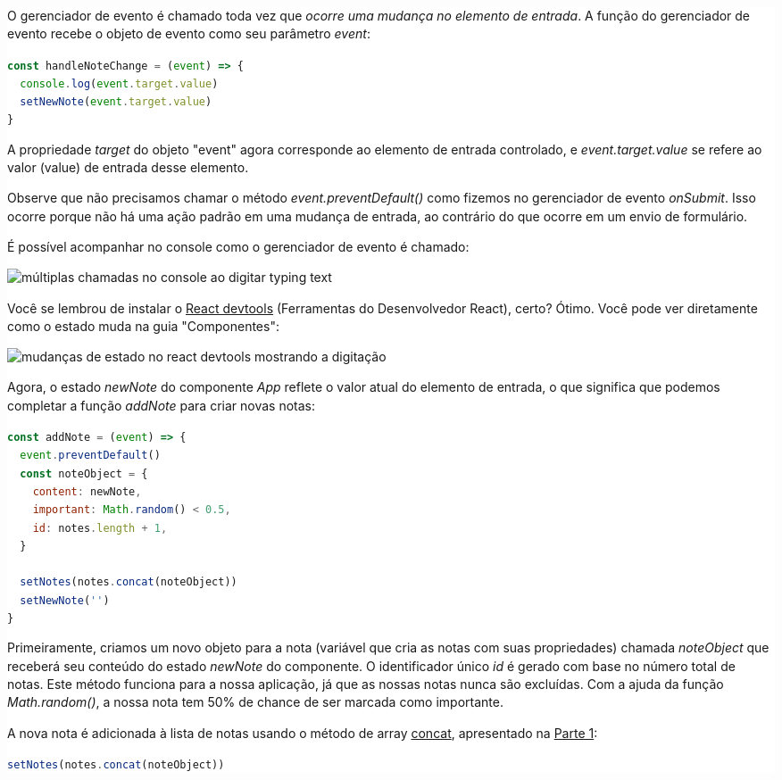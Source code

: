 O gerenciador de evento é chamado toda vez que <i>ocorre uma mudança no elemento de entrada</i>. A função do gerenciador de evento recebe o objeto de evento como seu parâmetro <em>event</em>:

```js
const handleNoteChange = (event) => {
  console.log(event.target.value)
  setNewNote(event.target.value)
}
```

A propriedade <em>target</em> do objeto "event" agora corresponde ao elemento de entrada controlado, e <em>event.target.value</em> se refere ao valor (value) de entrada desse elemento.

Observe que não precisamos chamar o método _event.preventDefault()_ como fizemos no gerenciador de evento <i>onSubmit</i>. Isso ocorre porque não há uma ação padrão em uma mudança de entrada, ao contrário do que ocorre em um envio de formulário.

É possível acompanhar no console como o gerenciador de evento é chamado:

![múltiplas chamadas no console ao digitar typing text](../../images/2/8e.png)

Você se lembrou de instalar o [React devtools](https://chrome.google.com/webstore/detail/react-developer-tools/fmkadmapgofadopljbjfkapdkoienihi) (Ferramentas do Desenvolvedor React), certo? Ótimo. Você pode ver diretamente como o estado muda na guia "Componentes":

![mudanças de estado no react devtools mostrando a digitação](../../images/2/9ea.png)

Agora, o estado <em>newNote</em> do componente <i>App</i> reflete o valor atual do elemento de entrada, o que significa que podemos completar a função <em>addNote</em> para criar novas notas:

```js
const addNote = (event) => {
  event.preventDefault()
  const noteObject = {
    content: newNote,
    important: Math.random() < 0.5,
    id: notes.length + 1,
  }

  setNotes(notes.concat(noteObject))
  setNewNote('')
}
```

Primeiramente, criamos um novo objeto para a nota (variável que cria as notas com suas propriedades) chamada <em>noteObject</em> que receberá seu conteúdo do estado <em>newNote</em> do componente. O identificador único <i>id</i> é gerado com base no número total de notas. Este método funciona para a nossa aplicação, já que as nossas notas nunca são excluídas. Com a ajuda da função <em>Math.random()</em>, a nossa nota tem 50% de chance de ser marcada como importante.

A nova nota é adicionada à lista de notas usando o método de array [concat](https://developer.mozilla.org/en-US/docs/Web/JavaScript/Reference/Global_Objects/Array/concat), apresentado na [Parte 1](/ptbr/part1/java_script#arrays):

```js
setNotes(notes.concat(noteObject))
```
